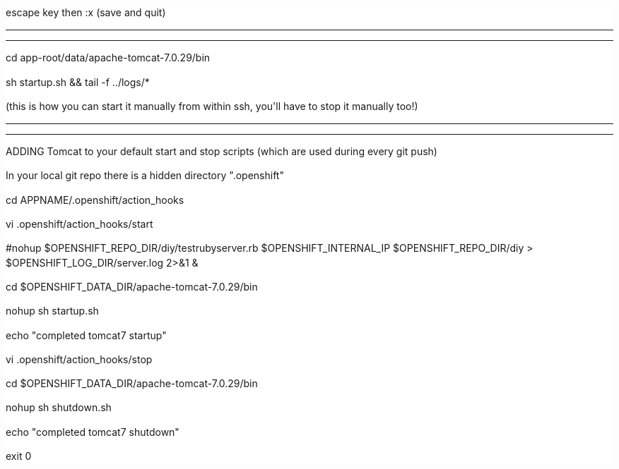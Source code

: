 escape key then :x (save and quit)

</p>

- - - - - - - - - - - - - - - - - - - - - - - - - - - - - - - - - - - -
- - - - - - - - - - - - - - - - - - - - - - - -  

cd app-root/data/apache-tomcat-7.0.29/bin

</p>

sh startup.sh && tail -f ../logs/\*

</p>

(this is how you can start it manually from within ssh, you'll have to
stop it manually too!)

</p>

- - - - - - - - - - - - - - - - - - - - - - - - - - - - - - - - - - - -
- - - - - - - - - - - - - - - - - - - - - - - -  

ADDING Tomcat to your default start and stop scripts (which are used
during every git push)

</p>

In your local git repo there is a hidden directory ".openshift"

</p>

cd APPNAME/.openshift/action\_hooks

</p>

vi .openshift/action\_hooks/start  

\#nohup $OPENSHIFT\_REPO\_DIR/diy/testrubyserver.rb
$OPENSHIFT\_INTERNAL\_IP $OPENSHIFT\_REPO\_DIR/diy \>
$OPENSHIFT\_LOG\_DIR/server.log 2\>&1 &

</p>

cd $OPENSHIFT\_DATA\_DIR/apache-tomcat-7.0.29/bin  

nohup sh startup.sh  

echo "completed tomcat7 startup"

</p>

vi .openshift/action\_hooks/stop  

cd $OPENSHIFT\_DATA\_DIR/apache-tomcat-7.0.29/bin  

nohup sh shutdown.sh  

echo "completed tomcat7 shutdown"  

exit 0

</p>
